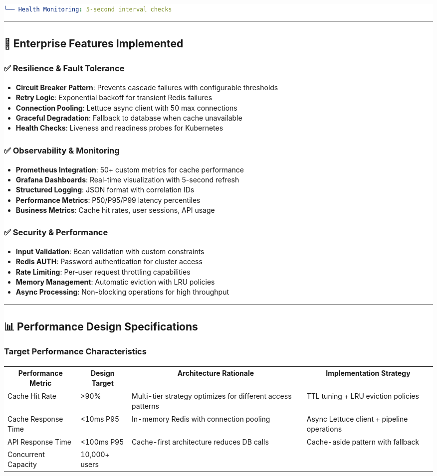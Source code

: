 ```yaml
└── Health Monitoring: 5-second interval checks
```

---

## 🚀 **Enterprise Features Implemented**

### ✅ **Resilience & Fault Tolerance**
- **Circuit Breaker Pattern**: Prevents cascade failures with configurable thresholds
- **Retry Logic**: Exponential backoff for transient Redis failures
- **Connection Pooling**: Lettuce async client with 50 max connections
- **Graceful Degradation**: Fallback to database when cache unavailable
- **Health Checks**: Liveness and readiness probes for Kubernetes

### ✅ **Observability & Monitoring**
- **Prometheus Integration**: 50+ custom metrics for cache performance
- **Grafana Dashboards**: Real-time visualization with 5-second refresh
- **Structured Logging**: JSON format with correlation IDs
- **Performance Metrics**: P50/P95/P99 latency percentiles
- **Business Metrics**: Cache hit rates, user sessions, API usage

### ✅ **Security & Performance**
- **Input Validation**: Bean validation with custom constraints
- **Redis AUTH**: Password authentication for cluster access
- **Rate Limiting**: Per-user request throttling capabilities
- **Memory Management**: Automatic eviction with LRU policies
- **Async Processing**: Non-blocking operations for high throughput

---

## 📊 **Performance Design Specifications**

### **Target Performance Characteristics**
<table>
<tr>
<th>Performance Metric</th>
<th>Design Target</th>
<th>Architecture Rationale</th>
<th>Implementation Strategy</th>
</tr>
<tr>
<td>Cache Hit Rate</td>
<td>>90%</td>
<td>Multi-tier strategy optimizes for different access patterns</td>
<td>TTL tuning + LRU eviction policies</td>
</tr>
<tr>
<td>Cache Response Time</td>
<td><10ms P95</td>
<td>In-memory Redis with connection pooling</td>
<td>Async Lettuce client + pipeline operations</td>
</tr>
<tr>
<td>API Response Time</td>
<td><100ms P95</td>
<td>Cache-first architecture reduces DB calls</td>
<td>Cache-aside pattern with fallback</td>
</tr>
<tr>
<td>Concurrent Capacity</td>
<td>10,000+ users</td>